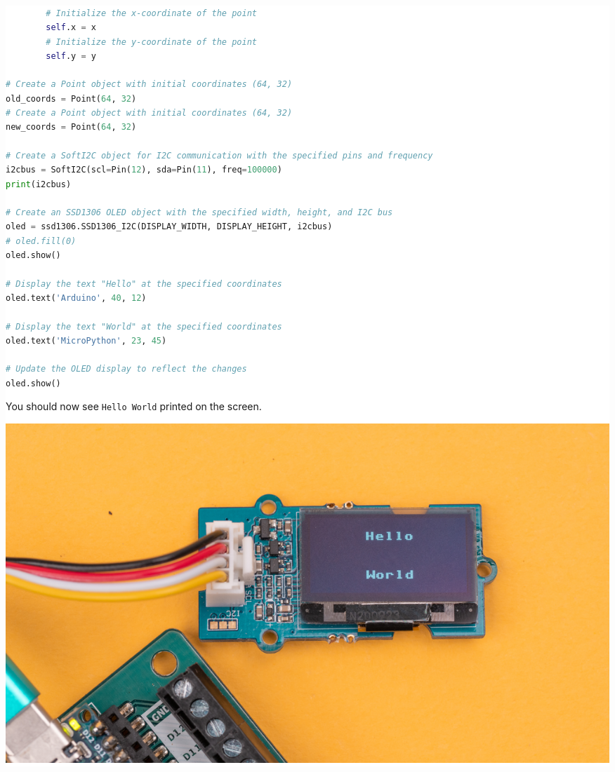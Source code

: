 ```python
        # Initialize the x-coordinate of the point
        self.x = x   
        # Initialize the y-coordinate of the point
        self.y = y   

# Create a Point object with initial coordinates (64, 32)
old_coords = Point(64, 32)   
# Create a Point object with initial coordinates (64, 32)
new_coords = Point(64, 32)  

# Create a SoftI2C object for I2C communication with the specified pins and frequency
i2cbus = SoftI2C(scl=Pin(12), sda=Pin(11), freq=100000)   
print(i2cbus)

# Create an SSD1306 OLED object with the specified width, height, and I2C bus
oled = ssd1306.SSD1306_I2C(DISPLAY_WIDTH, DISPLAY_HEIGHT, i2cbus)   
# oled.fill(0)
oled.show()

# Display the text "Hello" at the specified coordinates
oled.text('Arduino', 40, 12)      

# Display the text "World" at the specified coordinates        
oled.text('MicroPython', 23, 45)     

# Update the OLED display to reflect the changes
oled.show()                          
```

You should now see `Hello World` printed on the screen.

![OLED screen output](./assets/Oled.png)
